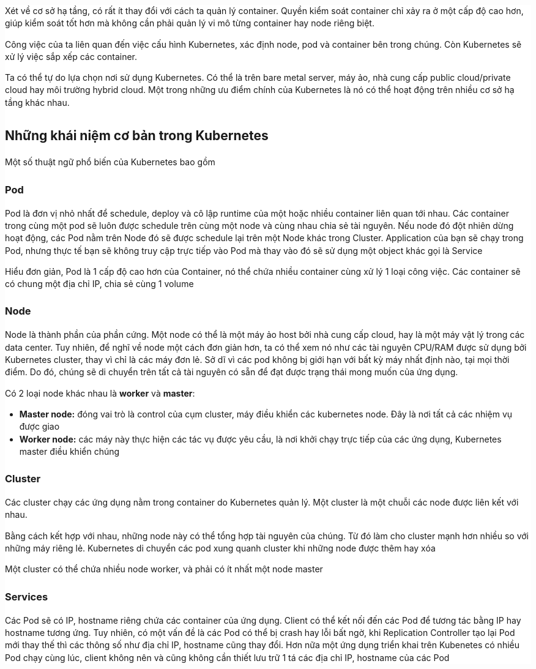 Xét về cơ sở hạ tầng, có rất ít thay đổi với cách ta quản lý container. Quyền kiểm soát container chỉ xảy ra ở một cấp độ cao hơn, giúp kiểm soát tốt hơn mà không cần phải quản lý vi mô từng container hay node riêng biệt.

Công việc của ta liên quan đến việc cấu hình Kubernetes, xác định node, pod và container bên trong chúng. Còn Kubernetes sẽ xử lý việc sắp xếp các container.

Ta có thể tự do lựa chọn nơi sử dụng Kubernetes. Có thể là trên bare metal server, máy ảo, nhà cung cấp public cloud/private cloud hay môi trường hybrid cloud. Một trong những ưu điểm chính của Kubernetes là nó có thể hoạt động trên nhiều cơ sở hạ tầng khác nhau.

## Những khái niệm cơ bản trong Kubernetes

Một số thuật ngữ phổ biến của Kubernetes bao gồm

### Pod

Pod là đơn vị nhỏ nhất để schedule, deploy và cô lập runtime của một hoặc nhiều container liên quan tới nhau. Các container trong cùng một pod sẽ luôn được schedule trên cùng một node và cùng nhau chia sẻ tài nguyên. Nếu node đó đột nhiên dừng hoạt động, các Pod nằm trên Node đó sẽ được schedule lại trên một Node khác trong Cluster. Application của bạn sẽ chạy trong Pod, nhưng thực tế bạn sẽ không truy cập trực tiếp vào Pod mà thay vào đó sẽ sử dụng một object khác gọi là Service

Hiểu đơn giản, Pod là 1 cấp độ cao hơn của Container, nó thể chứa nhiều container cùng xử lý 1 loại công việc. Các container sẽ có chung một địa chỉ IP, chia sẻ cùng 1 volume

### Node

Node là thành phần của phần cứng. Một node có thể là một máy ảo host bởi nhà cung cấp cloud, hay là một máy vật lý trong các data center. Tuy nhiên, để nghĩ về node một cách đơn giản hơn, ta có thể xem nó như các tài nguyên CPU/RAM được sử dụng bởi Kubernetes cluster, thay vì chỉ là các máy đơn lẻ. Sở dĩ vì các pod không bị giới hạn với bất kỳ máy nhất định nào, tại mọi thời điểm. Do đó, chúng sẽ di chuyển trên tất cả tài nguyên có sẵn để đạt được trạng thái mong muốn của ứng dụng.

Có 2 loại node khác nhau là **worker** và **master**:
- **Master node:** đóng vai trò là control của cụm cluster, máy điều khiển các kubernetes node. Đây là nơi tất cả các nhiệm vụ được giao
- **Worker node:** các máy này thực hiện các tác vụ được yêu cầu, là nơi khởi chạy trực tiếp của các ứng dụng, Kubernetes master điều khiển chúng

### Cluster

Các cluster chạy các ứng dụng nằm trong container do Kubernetes quản lý. Một cluster là một chuỗi các node được liên kết với nhau.

Bằng cách kết hợp với nhau, những node này có thể tổng hợp tài nguyên của chúng. Từ đó làm cho cluster mạnh hơn nhiều so với những máy riêng lẻ. Kubernetes di chuyển các pod xung quanh cluster khi những node được thêm hay xóa

Một cluster có thể chứa nhiều node worker, và phải có ít nhất một node master

### Services

Các Pod sẽ có IP, hostname riêng chứa các container của ứng dụng. Client có thể kết nối đến các Pod để tương tác bằng IP hay hostname tương ứng. Tuy nhiên, có một vấn đề là các Pod có thể bị crash hay lỗi bất ngờ, khi Replication Controller tạo lại Pod mới thay thế thì các thông số như địa chỉ IP, hostname cũng thay đổi. Hơn nữa một ứng dụng triển khai trên Kubenetes có nhiều Pod chạy cùng lúc, client không nên và cũng không cần thiết lưu trữ 1 tá các địa chỉ IP, hostname của các Pod
